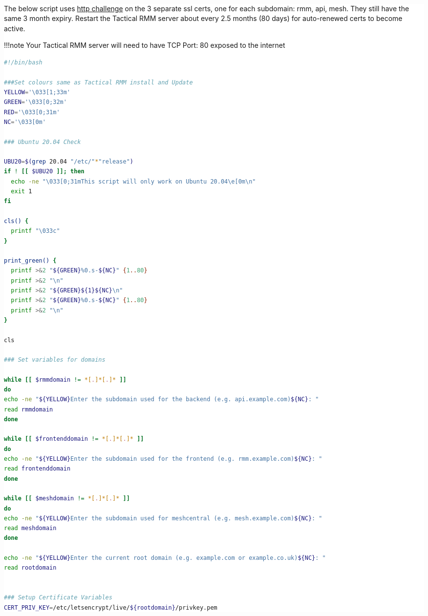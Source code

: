 The below script uses [http challenge](https://letsencrypt.org/docs/challenge-types/#http-01-challenge) on the 3 separate ssl certs, one for each subdomain: rmm, api, mesh. They still have the same 3 month expiry. Restart the Tactical RMM server about every 2.5 months (80 days) for auto-renewed certs to become active.

!!!note
    Your Tactical RMM server will need to have TCP Port: 80 exposed to the internet

```bash
#!/bin/bash

###Set colours same as Tactical RMM install and Update
YELLOW='\033[1;33m'
GREEN='\033[0;32m'
RED='\033[0;31m'
NC='\033[0m'

### Ubuntu 20.04 Check

UBU20=$(grep 20.04 "/etc/"*"release")
if ! [[ $UBU20 ]]; then
  echo -ne "\033[0;31mThis script will only work on Ubuntu 20.04\e[0m\n"
  exit 1
fi

cls() {
  printf "\033c"
}

print_green() {
  printf >&2 "${GREEN}%0.s-${NC}" {1..80}
  printf >&2 "\n"
  printf >&2 "${GREEN}${1}${NC}\n"
  printf >&2 "${GREEN}%0.s-${NC}" {1..80}
  printf >&2 "\n"
}

cls

### Set variables for domains

while [[ $rmmdomain != *[.]*[.]* ]]
do
echo -ne "${YELLOW}Enter the subdomain used for the backend (e.g. api.example.com)${NC}: "
read rmmdomain
done

while [[ $frontenddomain != *[.]*[.]* ]]
do
echo -ne "${YELLOW}Enter the subdomain used for the frontend (e.g. rmm.example.com)${NC}: "
read frontenddomain
done

while [[ $meshdomain != *[.]*[.]* ]]
do
echo -ne "${YELLOW}Enter the subdomain used for meshcentral (e.g. mesh.example.com)${NC}: "
read meshdomain
done

echo -ne "${YELLOW}Enter the current root domain (e.g. example.com or example.co.uk)${NC}: "
read rootdomain


### Setup Certificate Variables
CERT_PRIV_KEY=/etc/letsencrypt/live/${rootdomain}/privkey.pem
```